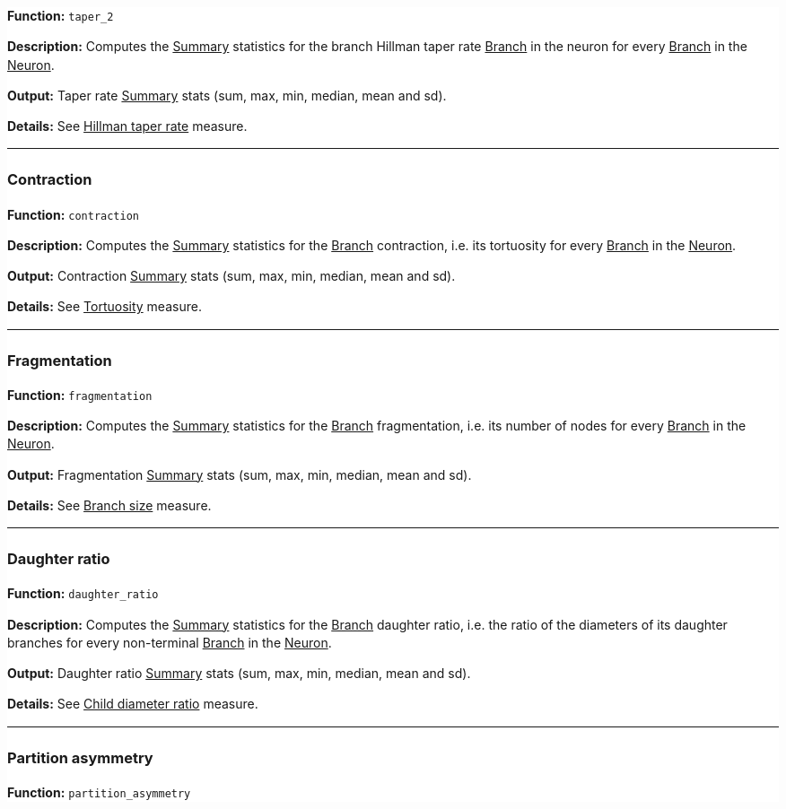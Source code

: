 **Function:** `taper_2`

**Description:** Computes the [Summary] statistics for the branch Hillman taper rate [Branch] in the neuron for every [Branch] in the [Neuron].

**Output:** Taper rate [Summary] stats (sum, max, min, median, mean and sd).

**Details:** See [Hillman taper rate](branch.html#hillman) measure.



---

### Contraction <a id="lmeasure_contraction"> </a>

**Function:** `contraction`

**Description:** Computes the [Summary] statistics for the [Branch] contraction, i.e. its tortuosity for every [Branch] in the [Neuron].

**Output:** Contraction [Summary] stats (sum, max, min, median, mean and sd).

**Details:** See [Tortuosity](branch.html#tortuosity) measure.



---

### Fragmentation <a id="lmeasure_fragmentation"> </a>

**Function:** `fragmentation`

**Description:** Computes the [Summary] statistics for the [Branch] fragmentation, i.e. its number of nodes for every [Branch] in the [Neuron].

**Output:** Fragmentation [Summary] stats (sum, max, min, median, mean and sd).

**Details:** See [Branch size](branch.html#size) measure.



---

### Daughter ratio <a id="lmeasure_daughter_ratio"> </a>

**Function:** `daughter_ratio`

**Description:** Computes the [Summary] statistics for the [Branch] daughter ratio, i.e. the ratio of the diameters of its daughter branches for every non-terminal [Branch] in the [Neuron].

**Output:** Daughter ratio [Summary] stats (sum, max, min, median, mean and sd).

**Details:** See [Child diameter ratio](branch.html#chid_diam) measure.



---

### Partition asymmetry <a id="lmeasure_partition_asymmetry"> </a>

**Function:** `partition_asymmetry`


[Node]: ../data_model.html#node
[Branch]: ../data_model.html#branch
[Neurite]: ../data_model.html#neurite
[Neuron]: ../data_model.html#neuron
[Summary]: (../measures.html#summary)